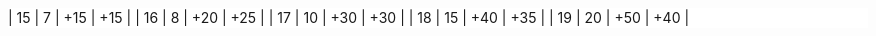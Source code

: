 | 15             | 7                | +15                | +15                 |
| 16             | 8                | +20                | +25                 |
| 17             | 10               | +30                | +30                 |
| 18             | 15               | +40                | +35                 |
| 19             | 20               | +50                | +40                 |
